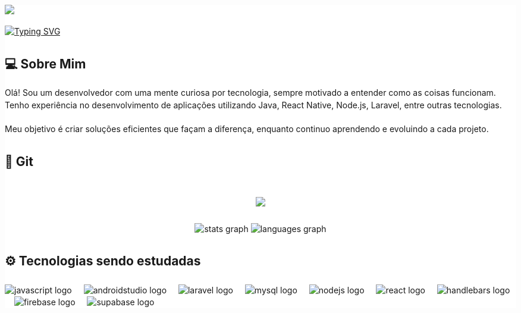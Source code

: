 <img width=100% src="https://capsule-render.vercel.app/api?type=waving&color=65005D&height=120&section=header"/>

[![Typing SVG](https://readme-typing-svg.herokuapp.com/?color=00CC99&size=35&center=true&vCenter=true&width=1000&lines=Olá,+Meu+Nome+é+Danilo+Soares;Bem+Vindo!+:%29)](https://git.io/typing-svg)

<h2 align="left">💻 Sobre Mim</h2>


###

<p align="left">Olá! Sou um desenvolvedor com uma mente curiosa por tecnologia, sempre motivado a entender como as coisas funcionam. Tenho experiência no desenvolvimento de aplicações utilizando Java, React Native, Node.js, Laravel, entre outras tecnologias.<br><br>Meu objetivo é criar soluções eficientes que façam a diferença, enquanto continuo aprendendo e evoluindo a cada projeto.</p>

###

<h2 align="left">🚀 Git</h2>

###

<br clear="both">

<div align="center">
  <img height="135" src="https://i.pinimg.com/originals/77/ca/a3/77caa32884d735d439ade45ba37feaf2.gif"  />
</div>

###

<div align="center">
  <img src="https://github-readme-stats.vercel.app/api?username=DaniloSsoares&hide_title=false&hide_rank=false&show_icons=true&include_all_commits=true&count_private=true&disable_animations=false&theme=dracula&locale=en&hide_border=false&order=1" height="150" alt="stats graph"  />
  <img src="https://github-readme-stats.vercel.app/api/top-langs?username=DaniloSsoares&locale=en&hide_title=false&layout=compact&card_width=320&langs_count=5&theme=dracula&hide_border=false&order=2" height="150" alt="languages graph"  />
</div>

###

<h2 align="left">⚙️ Tecnologias sendo estudadas</h2>

###

<div align="left">
  <img src="https://skillicons.dev/icons?i=js" height="40" alt="javascript logo"  />
  <img width="12" />
  <img src="https://skillicons.dev/icons?i=androidstudio" height="40" alt="androidstudio logo"  />
  <img width="12" />
  <img src="https://skillicons.dev/icons?i=laravel" height="40" alt="laravel logo"  />
  <img width="12" />
  <img src="https://skillicons.dev/icons?i=mysql" height="40" alt="mysql logo"  />
  <img width="12" />
  <img src="https://skillicons.dev/icons?i=nodejs" height="40" alt="nodejs logo"  />
  <img width="12" />
  <img src="https://skillicons.dev/icons?i=react" height="40" alt="react logo"  />
  <img width="12" />
  <img src="https://cdn.simpleicons.org/handlebarsdotjs/000000" height="40" alt="handlebars logo"  />
  <img width="12" />
  <img src="https://skillicons.dev/icons?i=firebase" height="40" alt="firebase logo"  />
  <img width="12" />
  <img src="https://skillicons.dev/icons?i=supabase" height="40" alt="supabase logo"  />